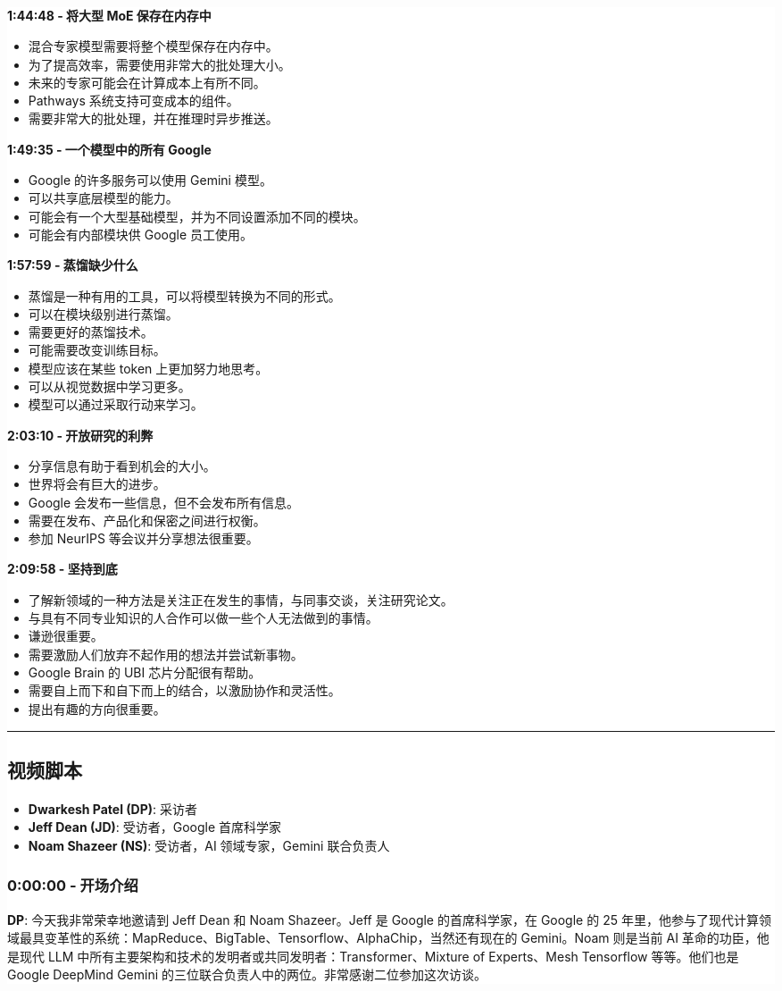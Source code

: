 **1:44:48 - 将大型 MoE 保存在内存中**

-   混合专家模型需要将整个模型保存在内存中。
-   为了提高效率，需要使用非常大的批处理大小。
-   未来的专家可能会在计算成本上有所不同。
-   Pathways 系统支持可变成本的组件。
-   需要非常大的批处理，并在推理时异步推送。

**1:49:35 - 一个模型中的所有 Google**

-   Google 的许多服务可以使用 Gemini 模型。
-   可以共享底层模型的能力。
-   可能会有一个大型基础模型，并为不同设置添加不同的模块。
-   可能会有内部模块供 Google 员工使用。

**1:57:59 - 蒸馏缺少什么**

-   蒸馏是一种有用的工具，可以将模型转换为不同的形式。
-   可以在模块级别进行蒸馏。
-   需要更好的蒸馏技术。
-   可能需要改变训练目标。
-   模型应该在某些 token 上更加努力地思考。
-   可以从视觉数据中学习更多。
-   模型可以通过采取行动来学习。

**2:03:10 - 开放研究的利弊**

-   分享信息有助于看到机会的大小。
-   世界将会有巨大的进步。
-   Google 会发布一些信息，但不会发布所有信息。
-   需要在发布、产品化和保密之间进行权衡。
-   参加 NeurIPS 等会议并分享想法很重要。

**2:09:58 - 坚持到底**

-   了解新领域的一种方法是关注正在发生的事情，与同事交谈，关注研究论文。
-   与具有不同专业知识的人合作可以做一些个人无法做到的事情。
-   谦逊很重要。
-   需要激励人们放弃不起作用的想法并尝试新事物。
-   Google Brain 的 UBI 芯片分配很有帮助。
-   需要自上而下和自下而上的结合，以激励协作和灵活性。
-   提出有趣的方向很重要。

---

## 视频脚本

*   **Dwarkesh Patel (DP)**: 采访者
*   **Jeff Dean (JD)**: 受访者，Google 首席科学家
*   **Noam Shazeer (NS)**: 受访者，AI 领域专家，Gemini 联合负责人


### **0:00:00 - 开场介绍**

**DP**: 今天我非常荣幸地邀请到 Jeff Dean 和 Noam Shazeer。Jeff 是 Google 的首席科学家，在 Google 的 25 年里，他参与了现代计算领域最具变革性的系统：MapReduce、BigTable、Tensorflow、AlphaChip，当然还有现在的 Gemini。Noam 则是当前 AI 革命的功臣，他是现代 LLM 中所有主要架构和技术的发明者或共同发明者：Transformer、Mixture of Experts、Mesh Tensorflow 等等。他们也是 Google DeepMind Gemini 的三位联合负责人中的两位。非常感谢二位参加这次访谈。
